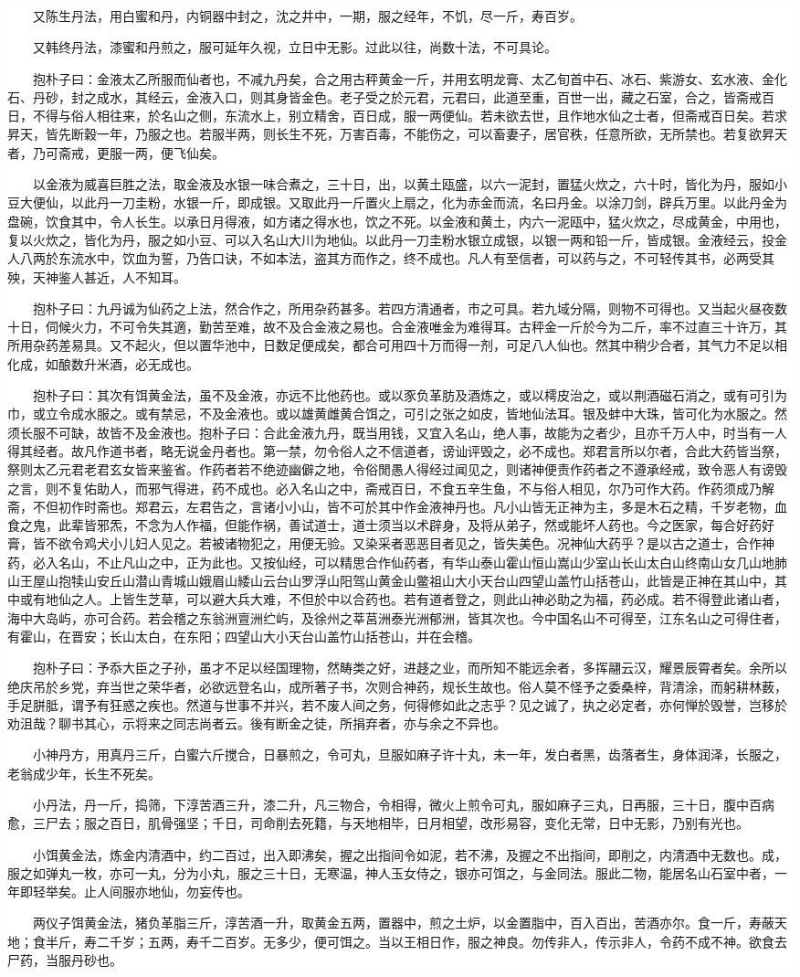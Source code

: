 　　又陈生丹法，用白蜜和丹，内铜器中封之，沈之井中，一期，服之经年，不饥，尽一斤，寿百岁。

　　又韩终丹法，漆蜜和丹煎之，服可延年久视，立日中无影。过此以往，尚数十法，不可具论。

　　抱朴子曰：金液太乙所服而仙者也，不减九丹矣，合之用古秤黄金一斤，并用玄明龙膏、太乙旬首中石、冰石、紫游女、玄水液、金化石、丹砂，封之成水，其经云，金液入口，则其身皆金色。老子受之於元君，元君曰，此道至重，百世一出，藏之石室，合之，皆斋戒百日，不得与俗人相往来，於名山之侧，东流水上，别立精舍，百日成，服一两便仙。若未欲去世，且作地水仙之士者，但斋戒百日矣。若求昇天，皆先断穀一年，乃服之也。若服半两，则长生不死，万害百毒，不能伤之，可以畜妻子，居官秩，任意所欲，无所禁也。若复欲昇天者，乃可斋戒，更服一两，便飞仙矣。

　　以金液为威喜巨胜之法，取金液及水银一味合煮之，三十日，出，以黄土瓯盛，以六一泥封，置猛火炊之，六十时，皆化为丹，服如小豆大便仙，以此丹一刀圭粉，水银一斤，即成银。又取此丹一斤置火上扇之，化为赤金而流，名曰丹金。以涂刀剑，辟兵万里。以此丹金为盘碗，饮食其中，令人长生。以承日月得液，如方诸之得水也，饮之不死。以金液和黄土，内六一泥瓯中，猛火炊之，尽成黄金，中用也，复以火炊之，皆化为丹，服之如小豆、可以入名山大川为地仙。以此丹一刀圭粉水银立成银，以银一两和铅一斤，皆成银。金液经云，投金人八两於东流水中，饮血为誓，乃告口诀，不如本法，盗其方而作之，终不成也。凡人有至信者，可以药与之，不可轻传其书，必两受其殃，天神鉴人甚近，人不知耳。

　　抱朴子曰：九丹诚为仙药之上法，然合作之，所用杂药甚多。若四方清通者，市之可具。若九域分隔，则物不可得也。又当起火昼夜数十日，伺候火力，不可令失其適，勤苦至难，故不及合金液之易也。合金液唯金为难得耳。古秤金一斤於今为二斤，率不过直三十许万，其所用杂药差易具。又不起火，但以置华池中，日数足便成矣，都合可用四十万而得一剂，可足八人仙也。然其中稍少合者，其气力不足以相化成，如酿数升米酒，必无成也。

　　抱朴子曰：其次有饵黄金法，虽不及金液，亦远不比他药也。或以豕负革肪及酒炼之，或以樗皮治之，或以荆酒磁石消之，或有可引为巾，或立令成水服之。或有禁忌，不及金液也。或以雄黄雌黄合饵之，可引之张之如皮，皆地仙法耳。银及蚌中大珠，皆可化为水服之。然须长服不可缺，故皆不及金液也。抱朴子曰：合此金液九丹，既当用钱，又宜入名山，绝人事，故能为之者少，且亦千万人中，时当有一人得其经者。故凡作道书者，略无说金丹者也。第一禁，勿令俗人之不信道者，谤讪评毁之，必不成也。郑君言所以尔者，合此大药皆当祭，祭则太乙元君老君玄女皆来鉴省。作药者若不绝迹幽僻之地，令俗閒愚人得经过闻见之，则诸神便责作药者之不遵承经戒，致令恶人有谤毁之言，则不复佑助人，而邪气得进，药不成也。必入名山之中，斋戒百日，不食五辛生鱼，不与俗人相见，尔乃可作大药。作药须成乃解斋，不但初作时斋也。郑君云，左君告之，言诸小小山，皆不可於其中作金液神丹也。凡小山皆无正神为主，多是木石之精，千岁老物，血食之鬼，此辈皆邪炁，不念为人作福，但能作祸，善试道士，道士须当以术辟身，及将从弟子，然或能坏人药也。今之医家，每合好药好膏，皆不欲令鸡犬小儿妇人见之。若被诸物犯之，用便无验。又染采者恶恶目者见之，皆失美色。况神仙大药乎？是以古之道士，合作神药，必入名山，不止凡山之中，正为此也。又按仙经，可以精思合作仙药者，有华山泰山霍山恒山嵩山少室山长山太白山终南山女几山地肺山王屋山抱犊山安丘山潜山青城山娥眉山緌山云台山罗浮山阳驾山黄金山鳖祖山大小天台山四望山盖竹山括苍山，此皆是正神在其山中，其中或有地仙之人。上皆生芝草，可以避大兵大难，不但於中以合药也。若有道者登之，则此山神必助之为福，药必成。若不得登此诸山者，海中大岛屿，亦可合药。若会稽之东翁洲亶洲纻屿，及徐州之莘莒洲泰光洲郁洲，皆其次也。今中国名山不可得至，江东名山之可得住者，有霍山，在晋安；长山太白，在东阳；四望山大小天台山盖竹山括苍山，并在会稽。

　　抱朴子曰：予忝大臣之子孙，虽才不足以经国理物，然畴类之好，进趍之业，而所知不能远余者，多挥翮云汉，耀景辰霄者矣。余所以绝庆吊於乡党，弃当世之荣华者，必欲远登名山，成所著子书，次则合神药，规长生故也。俗人莫不怪予之委桑梓，背清涂，而躬耕林薮，手足胼胝，谓予有狂惑之疾也。然道与世事不并兴，若不废人间之务，何得修如此之志乎？见之诚了，执之必定者，亦何惮於毁誉，岂移於劝沮哉？聊书其心，示将来之同志尚者云。後有断金之徒，所捐弃者，亦与余之不异也。

　　小神丹方，用真丹三斤，白蜜六斤搅合，日暴煎之，令可丸，旦服如麻子许十丸，未一年，发白者黑，齿落者生，身体润泽，长服之，老翁成少年，长生不死矣。

　　小丹法，丹一斤，捣筛，下淳苦酒三升，漆二升，凡三物合，令相得，微火上煎令可丸，服如麻子三丸，日再服，三十日，腹中百病愈，三尸去；服之百日，肌骨强坚；千日，司命削去死籍，与天地相毕，日月相望，改形易容，变化无常，日中无影，乃别有光也。

　　小饵黄金法，炼金内清酒中，约二百过，出入即沸矣，握之出指间令如泥，若不沸，及握之不出指间，即削之，内清酒中无数也。成，服之如弹丸一枚，亦可一丸，分为小丸，服之三十日，无寒温，神人玉女侍之，银亦可饵之，与金同法。服此二物，能居名山石室中者，一年即轻举矣。止人间服亦地仙，勿妄传也。

　　两仪子饵黄金法，猪负革脂三斤，淳苦酒一升，取黄金五两，置器中，煎之土炉，以金置脂中，百入百出，苦酒亦尔。食一斤，寿蔽天地；食半斤，寿二千岁；五两，寿千二百岁。无多少，便可饵之。当以王相日作，服之神良。勿传非人，传示非人，令药不成不神。欲食去尸药，当服丹砂也。
